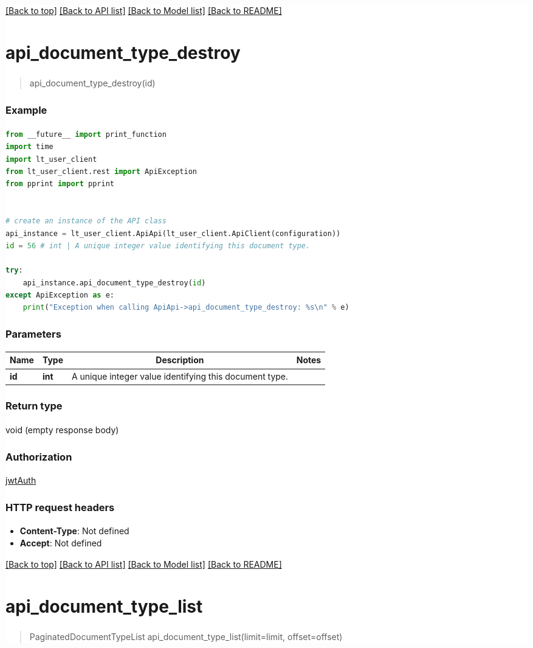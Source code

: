 [[Back to top]](#) [[Back to API list]](../README.md#documentation-for-api-endpoints) [[Back to Model list]](../README.md#documentation-for-models) [[Back to README]](../README.md)

# **api_document_type_destroy**
> api_document_type_destroy(id)



### Example
```python
from __future__ import print_function
import time
import lt_user_client
from lt_user_client.rest import ApiException
from pprint import pprint


# create an instance of the API class
api_instance = lt_user_client.ApiApi(lt_user_client.ApiClient(configuration))
id = 56 # int | A unique integer value identifying this document type.

try:
    api_instance.api_document_type_destroy(id)
except ApiException as e:
    print("Exception when calling ApiApi->api_document_type_destroy: %s\n" % e)
```

### Parameters

Name | Type | Description  | Notes
------------- | ------------- | ------------- | -------------
 **id** | **int**| A unique integer value identifying this document type. | 

### Return type

void (empty response body)

### Authorization

[jwtAuth](../README.md#jwtAuth)

### HTTP request headers

 - **Content-Type**: Not defined
 - **Accept**: Not defined

[[Back to top]](#) [[Back to API list]](../README.md#documentation-for-api-endpoints) [[Back to Model list]](../README.md#documentation-for-models) [[Back to README]](../README.md)

# **api_document_type_list**
> PaginatedDocumentTypeList api_document_type_list(limit=limit, offset=offset)
